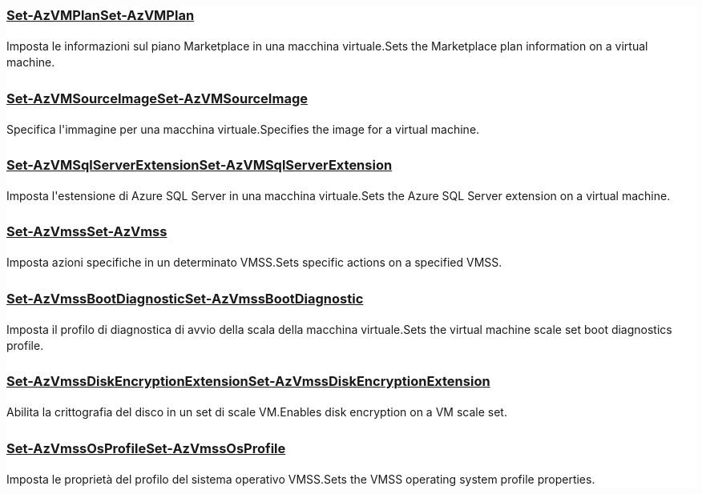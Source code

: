 ### [<span data-ttu-id="b9b82-415">Set-AzVMPlan</span><span class="sxs-lookup"><span data-stu-id="b9b82-415">Set-AzVMPlan</span></span>](Set-AzVMPlan.md)
<span data-ttu-id="b9b82-416">Imposta le informazioni sul piano Marketplace in una macchina virtuale.</span><span class="sxs-lookup"><span data-stu-id="b9b82-416">Sets the Marketplace plan information on a virtual machine.</span></span>

### [<span data-ttu-id="b9b82-417">Set-AzVMSourceImage</span><span class="sxs-lookup"><span data-stu-id="b9b82-417">Set-AzVMSourceImage</span></span>](Set-AzVMSourceImage.md)
<span data-ttu-id="b9b82-418">Specifica l'immagine per una macchina virtuale.</span><span class="sxs-lookup"><span data-stu-id="b9b82-418">Specifies the image for a virtual machine.</span></span>

### [<span data-ttu-id="b9b82-419">Set-AzVMSqlServerExtension</span><span class="sxs-lookup"><span data-stu-id="b9b82-419">Set-AzVMSqlServerExtension</span></span>](Set-AzVMSqlServerExtension.md)
<span data-ttu-id="b9b82-420">Imposta l'estensione di Azure SQL Server in una macchina virtuale.</span><span class="sxs-lookup"><span data-stu-id="b9b82-420">Sets the Azure SQL Server extension on a virtual machine.</span></span>

### [<span data-ttu-id="b9b82-421">Set-AzVmss</span><span class="sxs-lookup"><span data-stu-id="b9b82-421">Set-AzVmss</span></span>](Set-AzVmss.md)
<span data-ttu-id="b9b82-422">Imposta azioni specifiche in un determinato VMSS.</span><span class="sxs-lookup"><span data-stu-id="b9b82-422">Sets specific actions on a specified VMSS.</span></span>

### [<span data-ttu-id="b9b82-423">Set-AzVmssBootDiagnostic</span><span class="sxs-lookup"><span data-stu-id="b9b82-423">Set-AzVmssBootDiagnostic</span></span>](Set-AzVmssBootDiagnostic.md)
<span data-ttu-id="b9b82-424">Imposta il profilo di diagnostica di avvio della scala della macchina virtuale.</span><span class="sxs-lookup"><span data-stu-id="b9b82-424">Sets the virtual machine scale set boot diagnostics profile.</span></span>

### [<span data-ttu-id="b9b82-425">Set-AzVmssDiskEncryptionExtension</span><span class="sxs-lookup"><span data-stu-id="b9b82-425">Set-AzVmssDiskEncryptionExtension</span></span>](Set-AzVmssDiskEncryptionExtension.md)
<span data-ttu-id="b9b82-426">Abilita la crittografia del disco in un set di scale VM.</span><span class="sxs-lookup"><span data-stu-id="b9b82-426">Enables disk encryption on a VM scale set.</span></span>

### [<span data-ttu-id="b9b82-427">Set-AzVmssOsProfile</span><span class="sxs-lookup"><span data-stu-id="b9b82-427">Set-AzVmssOsProfile</span></span>](Set-AzVmssOsProfile.md)
<span data-ttu-id="b9b82-428">Imposta le proprietà del profilo del sistema operativo VMSS.</span><span class="sxs-lookup"><span data-stu-id="b9b82-428">Sets the VMSS operating system profile properties.</span></span>
